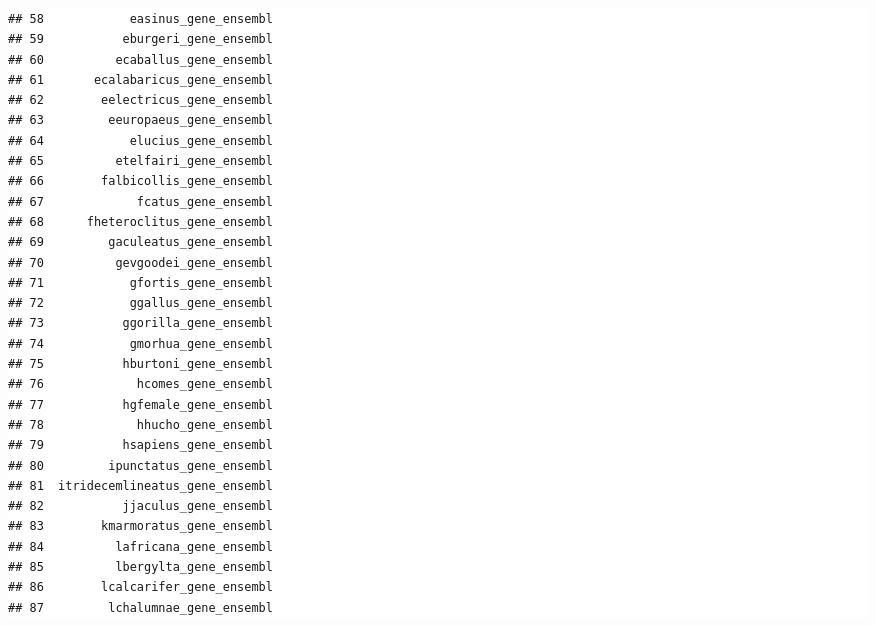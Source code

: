     ## 58            easinus_gene_ensembl
    ## 59           eburgeri_gene_ensembl
    ## 60          ecaballus_gene_ensembl
    ## 61       ecalabaricus_gene_ensembl
    ## 62        eelectricus_gene_ensembl
    ## 63         eeuropaeus_gene_ensembl
    ## 64            elucius_gene_ensembl
    ## 65          etelfairi_gene_ensembl
    ## 66        falbicollis_gene_ensembl
    ## 67             fcatus_gene_ensembl
    ## 68      fheteroclitus_gene_ensembl
    ## 69         gaculeatus_gene_ensembl
    ## 70          gevgoodei_gene_ensembl
    ## 71            gfortis_gene_ensembl
    ## 72            ggallus_gene_ensembl
    ## 73           ggorilla_gene_ensembl
    ## 74            gmorhua_gene_ensembl
    ## 75           hburtoni_gene_ensembl
    ## 76             hcomes_gene_ensembl
    ## 77           hgfemale_gene_ensembl
    ## 78             hhucho_gene_ensembl
    ## 79           hsapiens_gene_ensembl
    ## 80         ipunctatus_gene_ensembl
    ## 81  itridecemlineatus_gene_ensembl
    ## 82           jjaculus_gene_ensembl
    ## 83        kmarmoratus_gene_ensembl
    ## 84          lafricana_gene_ensembl
    ## 85          lbergylta_gene_ensembl
    ## 86        lcalcarifer_gene_ensembl
    ## 87         lchalumnae_gene_ensembl
